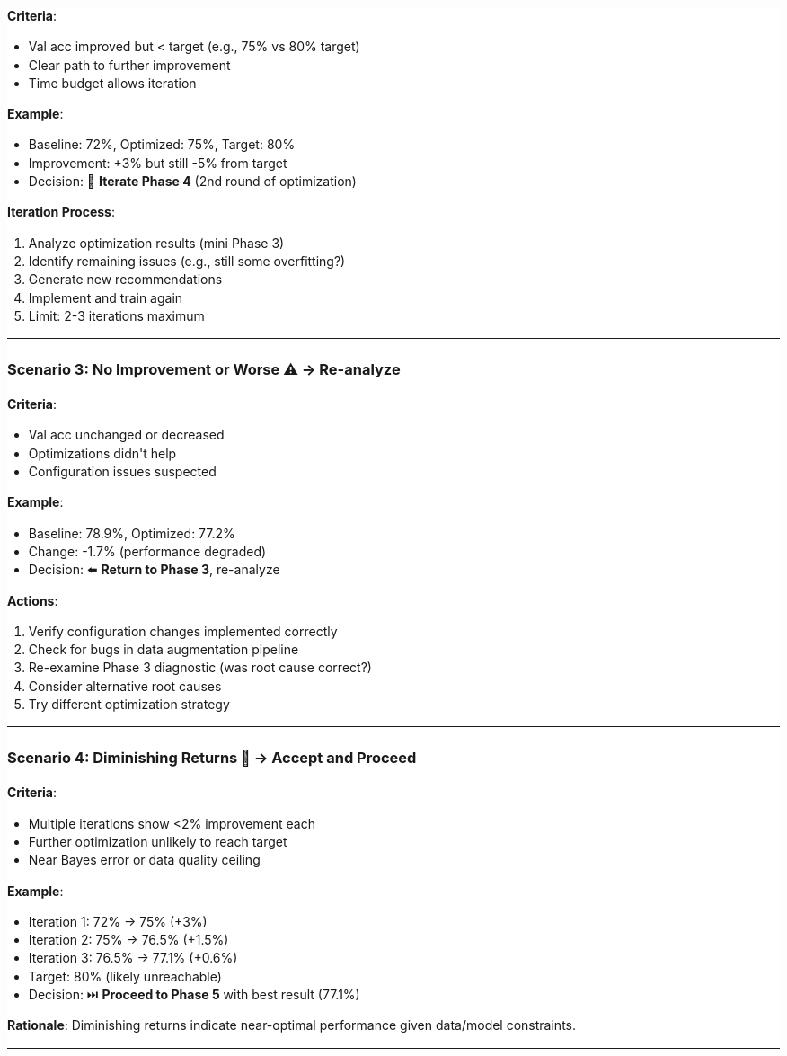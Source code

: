 **Criteria**:
- Val acc improved but < target (e.g., 75% vs 80% target)
- Clear path to further improvement
- Time budget allows iteration

**Example**:
- Baseline: 72%, Optimized: 75%, Target: 80%
- Improvement: +3% but still -5% from target
- Decision: 🔄 **Iterate Phase 4** (2nd round of optimization)

**Iteration Process**:
1. Analyze optimization results (mini Phase 3)
2. Identify remaining issues (e.g., still some overfitting?)
3. Generate new recommendations
4. Implement and train again
5. Limit: 2-3 iterations maximum

---

### Scenario 3: No Improvement or Worse ⚠️ → Re-analyze

**Criteria**:
- Val acc unchanged or decreased
- Optimizations didn't help
- Configuration issues suspected

**Example**:
- Baseline: 78.9%, Optimized: 77.2%
- Change: -1.7% (performance degraded)
- Decision: ⬅️ **Return to Phase 3**, re-analyze

**Actions**:
1. Verify configuration changes implemented correctly
2. Check for bugs in data augmentation pipeline
3. Re-examine Phase 3 diagnostic (was root cause correct?)
4. Consider alternative root causes
5. Try different optimization strategy

---

### Scenario 4: Diminishing Returns 🚫 → Accept and Proceed

**Criteria**:
- Multiple iterations show <2% improvement each
- Further optimization unlikely to reach target
- Near Bayes error or data quality ceiling

**Example**:
- Iteration 1: 72% → 75% (+3%)
- Iteration 2: 75% → 76.5% (+1.5%)
- Iteration 3: 76.5% → 77.1% (+0.6%)
- Target: 80% (likely unreachable)
- Decision: ⏭️ **Proceed to Phase 5** with best result (77.1%)

**Rationale**: Diminishing returns indicate near-optimal performance given data/model constraints.

---